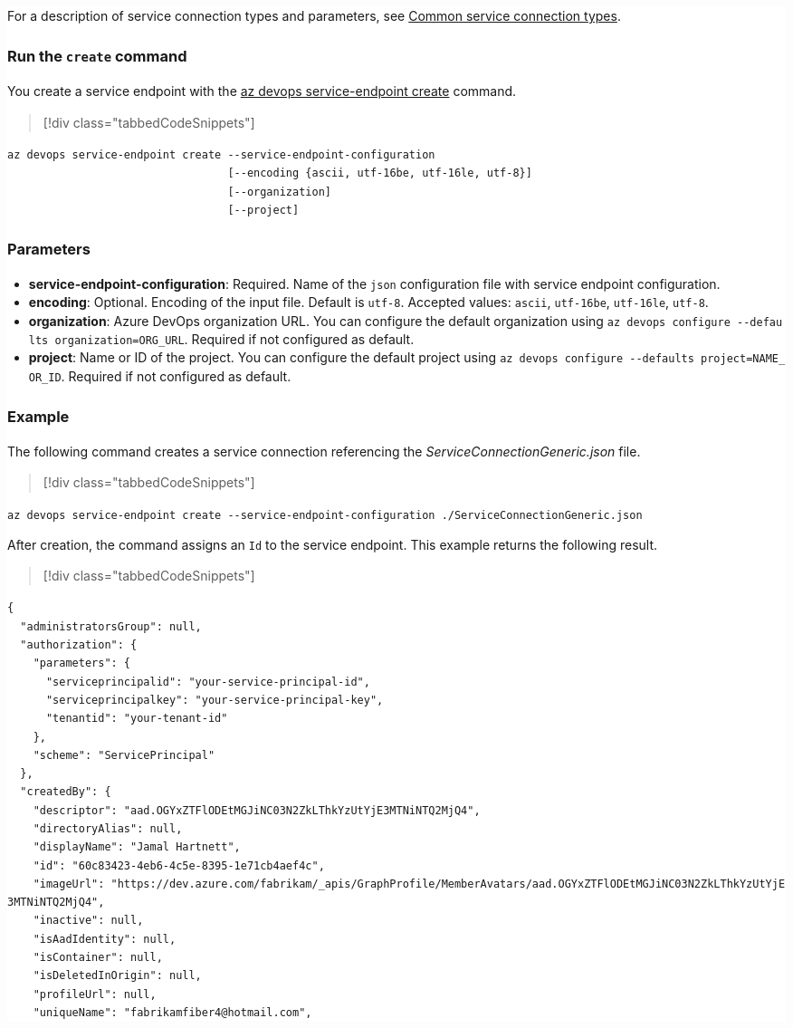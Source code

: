 For a description of service connection types and parameters, see [Common service connection types](../pipelines/library/service-endpoints.md#common-service-connection-types).

### Run the `create` command

You create a service endpoint with the [az devops service-endpoint create](/cli/azure/devops/service-endpoint#az-devops-service-endpoint-create) command.

> [!div class="tabbedCodeSnippets"]

```azurecli
az devops service-endpoint create --service-endpoint-configuration 
                                  [--encoding {ascii, utf-16be, utf-16le, utf-8}]
                                  [--organization]
                                  [--project]
```

### Parameters

- **service-endpoint-configuration**: Required. Name of the `json` configuration file with service endpoint configuration.
- **encoding**: Optional. Encoding of the input file. Default is `utf-8`. Accepted values: `ascii`, `utf-16be`, `utf-16le`, `utf-8`.
- **organization**: Azure DevOps organization URL. You can configure the default organization using `az devops configure --defaults organization=ORG_URL`. Required if not configured as default.
- **project**: Name or ID of the project. You can configure the default project using `az devops configure --defaults project=NAME_OR_ID`. Required if not configured as default.

### Example

The following command creates a service connection referencing the *ServiceConnectionGeneric.json* file.

> [!div class="tabbedCodeSnippets"]

```Azure CLI
az devops service-endpoint create --service-endpoint-configuration ./ServiceConnectionGeneric.json
```

After creation, the command assigns an `Id` to the service endpoint. This example returns the following result.

> [!div class="tabbedCodeSnippets"]

```azurecli
{
  "administratorsGroup": null,
  "authorization": {
    "parameters": {
      "serviceprincipalid": "your-service-principal-id",
      "serviceprincipalkey": "your-service-principal-key",
      "tenantid": "your-tenant-id"
    },
    "scheme": "ServicePrincipal"
  },
  "createdBy": {
    "descriptor": "aad.OGYxZTFlODEtMGJiNC03N2ZkLThkYzUtYjE3MTNiNTQ2MjQ4",
    "directoryAlias": null,
    "displayName": "Jamal Hartnett",
    "id": "60c83423-4eb6-4c5e-8395-1e71cb4aef4c",
    "imageUrl": "https://dev.azure.com/fabrikam/_apis/GraphProfile/MemberAvatars/aad.OGYxZTFlODEtMGJiNC03N2ZkLThkYzUtYjE3MTNiNTQ2MjQ4",
    "inactive": null,
    "isAadIdentity": null,
    "isContainer": null,
    "isDeletedInOrigin": null,
    "profileUrl": null,
    "uniqueName": "fabrikamfiber4@hotmail.com",
```